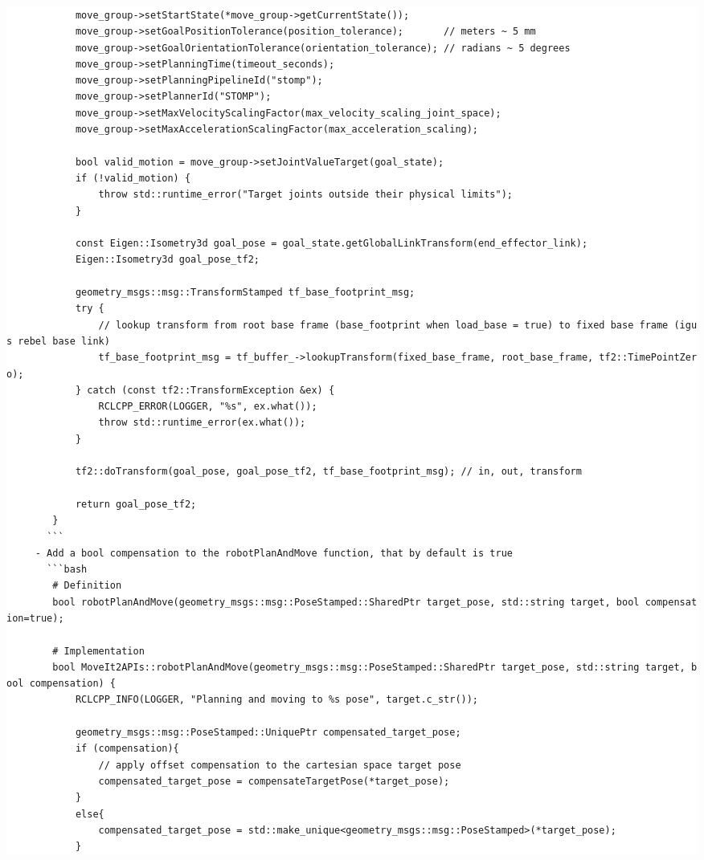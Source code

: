             	move_group->setStartState(*move_group->getCurrentState());
            	move_group->setGoalPositionTolerance(position_tolerance);		// meters ~ 5 mm
            	move_group->setGoalOrientationTolerance(orientation_tolerance); // radians ~ 5 degrees
            	move_group->setPlanningTime(timeout_seconds);
            	move_group->setPlanningPipelineId("stomp");
            	move_group->setPlannerId("STOMP");
            	move_group->setMaxVelocityScalingFactor(max_velocity_scaling_joint_space);
            	move_group->setMaxAccelerationScalingFactor(max_acceleration_scaling);
            
            	bool valid_motion = move_group->setJointValueTarget(goal_state);
            	if (!valid_motion) {
            		throw std::runtime_error("Target joints outside their physical limits");
            	}
            
            	const Eigen::Isometry3d goal_pose = goal_state.getGlobalLinkTransform(end_effector_link);
            	Eigen::Isometry3d goal_pose_tf2;
            
            	geometry_msgs::msg::TransformStamped tf_base_footprint_msg;
            	try {
            		// lookup transform from root base frame (base_footprint when load_base = true) to fixed base frame (igus rebel base link)
            		tf_base_footprint_msg = tf_buffer_->lookupTransform(fixed_base_frame, root_base_frame, tf2::TimePointZero);
            	} catch (const tf2::TransformException &ex) {
            		RCLCPP_ERROR(LOGGER, "%s", ex.what());
            		throw std::runtime_error(ex.what());
            	}
            
            	tf2::doTransform(goal_pose, goal_pose_tf2, tf_base_footprint_msg); // in, out, transform
            
            	return goal_pose_tf2;
            }
           ```
         - Add a bool compensation to the robotPlanAndMove function, that by default is true
           ```bash
            # Definition
            bool robotPlanAndMove(geometry_msgs::msg::PoseStamped::SharedPtr target_pose, std::string target, bool compensation=true);
            
            # Implementation
            bool MoveIt2APIs::robotPlanAndMove(geometry_msgs::msg::PoseStamped::SharedPtr target_pose, std::string target, bool compensation) {
            	RCLCPP_INFO(LOGGER, "Planning and moving to %s pose", target.c_str());
            
            	geometry_msgs::msg::PoseStamped::UniquePtr compensated_target_pose;
            	if (compensation){
            		// apply offset compensation to the cartesian space target pose
            		compensated_target_pose = compensateTargetPose(*target_pose);
            	}
            	else{
            		compensated_target_pose = std::make_unique<geometry_msgs::msg::PoseStamped>(*target_pose);
            	}
            